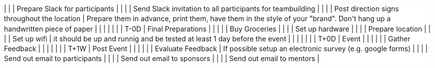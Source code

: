 |  |  | Prepare Slack for participants |
|  |  | Send Slack invitation to all participants for teambuilding |
|  |  | Post direction signs throughout the location | Prepare them in advance, print them, have them in the style of your "brand". Don't hang up a handwritten piece of paper |
|  |  |  |  |
| T-0D | Final Preparations |  |
|  |  | Buy Groceries |
|  |  | Set up hardware |
|  |  | Prepare location |
|  |  | Set up wifi | it should be up and runnig and be tested at least 1 day before the event |
|  |  |  |  |
| T+0D | Event |  |  |
|  |  | Gather Feedback |
|  |  |  |  |
| T+1W | Post Event |  |  |
|  |  | Evaluate Feedback | If possible setup an electronic survey (e.g. google forms) |
|  |  | Send out email to participants |
|  |  | Send out email to sponsors |
|  |  | Send out email to mentors |
